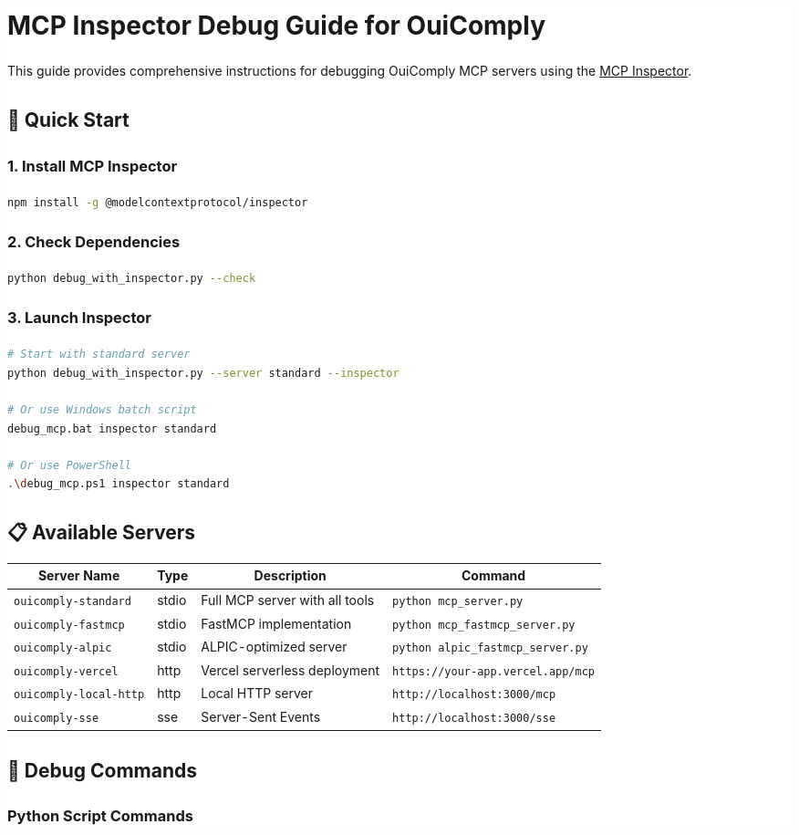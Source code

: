 # MCP Inspector Debug Guide for OuiComply

This guide provides comprehensive instructions for debugging OuiComply MCP servers using the [MCP Inspector](https://github.com/modelcontextprotocol/inspector).

## 🚀 Quick Start

### 1. Install MCP Inspector

```bash
npm install -g @modelcontextprotocol/inspector
```

### 2. Check Dependencies

```bash
python debug_with_inspector.py --check
```

### 3. Launch Inspector

```bash
# Start with standard server
python debug_with_inspector.py --server standard --inspector

# Or use Windows batch script
debug_mcp.bat inspector standard

# Or use PowerShell
.\debug_mcp.ps1 inspector standard
```

## 📋 Available Servers

| Server Name | Type | Description | Command |
|-------------|------|-------------|---------|
| `ouicomply-standard` | stdio | Full MCP server with all tools | `python mcp_server.py` |
| `ouicomply-fastmcp` | stdio | FastMCP implementation | `python mcp_fastmcp_server.py` |
| `ouicomply-alpic` | stdio | ALPIC-optimized server | `python alpic_fastmcp_server.py` |
| `ouicomply-vercel` | http | Vercel serverless deployment | `https://your-app.vercel.app/mcp` |
| `ouicomply-local-http` | http | Local HTTP server | `http://localhost:3000/mcp` |
| `ouicomply-sse` | sse | Server-Sent Events | `http://localhost:3000/sse` |

## 🔧 Debug Commands

### Python Script Commands
